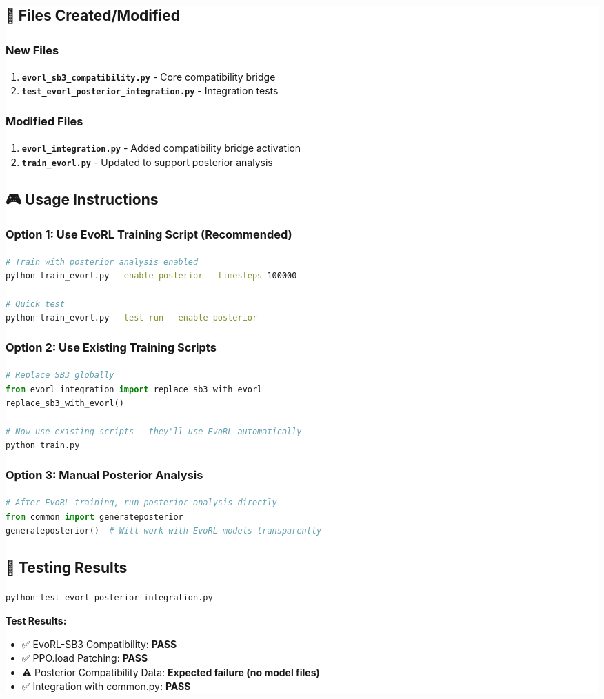 ## 📁 **Files Created/Modified**

### **New Files**
1. **`evorl_sb3_compatibility.py`** - Core compatibility bridge
2. **`test_evorl_posterior_integration.py`** - Integration tests

### **Modified Files**
1. **`evorl_integration.py`** - Added compatibility bridge activation
2. **`train_evorl.py`** - Updated to support posterior analysis

## 🎮 **Usage Instructions**

### **Option 1: Use EvoRL Training Script (Recommended)**
```bash
# Train with posterior analysis enabled
python train_evorl.py --enable-posterior --timesteps 100000

# Quick test
python train_evorl.py --test-run --enable-posterior
```

### **Option 2: Use Existing Training Scripts**
```python
# Replace SB3 globally
from evorl_integration import replace_sb3_with_evorl
replace_sb3_with_evorl()

# Now use existing scripts - they'll use EvoRL automatically
python train.py
```

### **Option 3: Manual Posterior Analysis**
```python
# After EvoRL training, run posterior analysis directly
from common import generateposterior
generateposterior()  # Will work with EvoRL models transparently
```

## 🧪 **Testing Results**

```bash
python test_evorl_posterior_integration.py
```

**Test Results:**
- ✅ EvoRL-SB3 Compatibility: **PASS**
- ✅ PPO.load Patching: **PASS**  
- ⚠️ Posterior Compatibility Data: **Expected failure (no model files)**
- ✅ Integration with common.py: **PASS**
